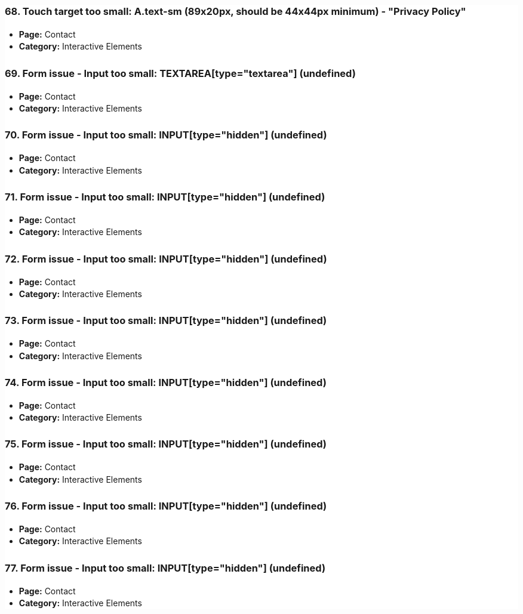 ### 68. Touch target too small: A.text-sm (89x20px, should be 44x44px minimum) - "Privacy Policy"
- **Page:** Contact
- **Category:** Interactive Elements

### 69. Form issue - Input too small: TEXTAREA[type="textarea"] (undefined)
- **Page:** Contact
- **Category:** Interactive Elements

### 70. Form issue - Input too small: INPUT[type="hidden"] (undefined)
- **Page:** Contact
- **Category:** Interactive Elements

### 71. Form issue - Input too small: INPUT[type="hidden"] (undefined)
- **Page:** Contact
- **Category:** Interactive Elements

### 72. Form issue - Input too small: INPUT[type="hidden"] (undefined)
- **Page:** Contact
- **Category:** Interactive Elements

### 73. Form issue - Input too small: INPUT[type="hidden"] (undefined)
- **Page:** Contact
- **Category:** Interactive Elements

### 74. Form issue - Input too small: INPUT[type="hidden"] (undefined)
- **Page:** Contact
- **Category:** Interactive Elements

### 75. Form issue - Input too small: INPUT[type="hidden"] (undefined)
- **Page:** Contact
- **Category:** Interactive Elements

### 76. Form issue - Input too small: INPUT[type="hidden"] (undefined)
- **Page:** Contact
- **Category:** Interactive Elements

### 77. Form issue - Input too small: INPUT[type="hidden"] (undefined)
- **Page:** Contact
- **Category:** Interactive Elements
